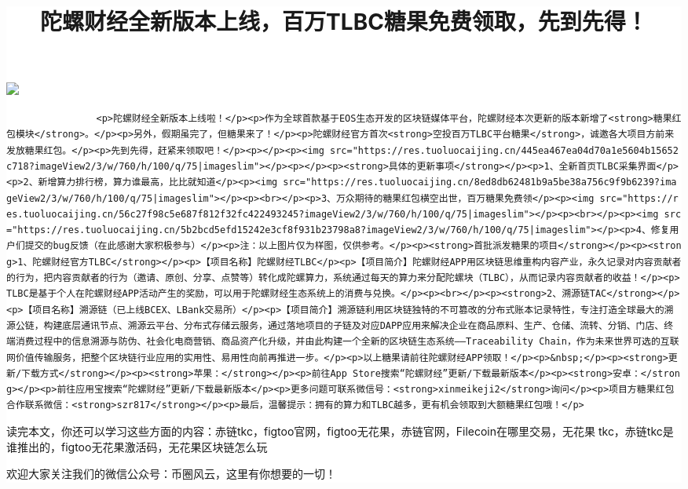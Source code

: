 ﻿---
layout: post
title: "陀螺财经全新版本上线，百万TLBC糖果免费领取，先到先得！"
description: "陀螺财经全新版本上线，百万TLBC糖果免费领取，先到先得！赤链tkc，figtoo官网，figtoo无花果，赤链官网，Filecoin在哪里交易，无花果 tkc，赤链tkc是谁推出的，figtoo无花果激活码，无花果区块链怎么玩"
tags: [figtoo,区块链,tkc,买币网]
categories: [币圈风云,TKC]
---
<img src="http://cdn.utouu.com/biiduuuser/1528886960548.jpg" width="80%"/>



					<p>陀螺财经全新版本上线啦！</p><p>作为全球首款基于EOS生态开发的区块链媒体平台，陀螺财经本次更新的版本新增了<strong>糖果红包模块</strong>。</p><p>另外，假期虽完了，但糖果来了！</p><p>陀螺财经官方首次<strong>空投百万TLBC平台糖果</strong>，诚邀各大项目方前来发放糖果红包。</p><p>先到先得，赶紧来领取吧！</p><p></p><p><img src="https://res.tuoluocaijing.cn/445ea467ea04d70a1e5604b15652c718?imageView2/3/w/760/h/100/q/75|imageslim"></p><p></p><p><strong>具体的更新事项</strong></p><p>1、全新首页TLBC采集界面</p><p>2、新增算力排行榜，算力谁最高，比比就知道</p><p><img src="https://res.tuoluocaijing.cn/8ed8db62481b9a5be38a756c9f9b6239?imageView2/3/w/760/h/100/q/75|imageslim"></p><p><br></p><p>3、万众期待的糖果红包横空出世，百万糖果免费领</p><p><img src="https://res.tuoluocaijing.cn/56c27f98c5e687f812f32fc422493245?imageView2/3/w/760/h/100/q/75|imageslim"></p><p><br></p><p><img src="https://res.tuoluocaijing.cn/5b2bcd5efd15242e3cf8f931b23798a8?imageView2/3/w/760/h/100/q/75|imageslim"></p><p>4、修复用户们提交的bug反馈（在此感谢大家积极参与）</p><p>注：以上图片仅为样图，仅供参考。</p><p><strong>首批派发糖果的项目</strong></p><p><strong>1、陀螺财经官方TLBC</strong></p><p>【项目名称】陀螺财经TLBC</p><p>【项目简介】陀螺财经APP用区块链思维重构内容产业，永久记录对内容贡献者的行为，把内容贡献者的行为（邀请、原创、分享、点赞等）转化成陀螺算力，系统通过每天的算力来分配陀螺块（TLBC），从而记录内容贡献者的收益！</p><p>TLBC是基于个人在陀螺财经APP活动产生的奖励，可以用于陀螺财经生态系统上的消费与兑换。</p><p><br></p><p><strong>2、溯源链TAC</strong></p><p>【项目名称】溯源链（已上线BCEX、LBank交易所）</p><p>【项目简介】溯源链利用区块链独特的不可篡改的分布式账本记录特性，专注打造全球最大的溯源公链，构建底层通讯节点、溯源云平台、分布式存储云服务，通过落地项目的子链及对应DAPP应用来解决企业在商品原料、生产、仓储、流转、分销、门店、终端消费过程中的信息溯源与防伪、社会化电商营销、商品资产化升级，并由此构建一个全新的区块链生态系统——Traceability Chain，作为未来世界可选的互联网价值传输服务，把整个区块链行业应用的实用性、易用性向前再推进一步。</p><p>以上糖果请前往陀螺财经APP领取！</p><p>&nbsp;</p><p><strong>更新/下载方式</strong></p><p><strong>苹果：</strong></p><p>前往App Store搜索“陀螺财经”更新/下载最新版本</p><p><strong>安卓：</strong></p><p>前往应用宝搜索“陀螺财经”更新/下载最新版本</p><p>更多问题可联系微信号：<strong>xinmeikeji2</strong>询问</p><p>项目方糖果红包合作联系微信：<strong>szr817</strong></p><p>最后，温馨提示：拥有的算力和TLBC越多，更有机会领取到大额糖果红包哦！</p>
				

读完本文，你还可以学习这些方面的内容：赤链tkc，figtoo官网，figtoo无花果，赤链官网，Filecoin在哪里交易，无花果 tkc，赤链tkc是谁推出的，figtoo无花果激活码，无花果区块链怎么玩


欢迎大家关注我们的微信公众号：币圈风云，这里有你想要的一切！